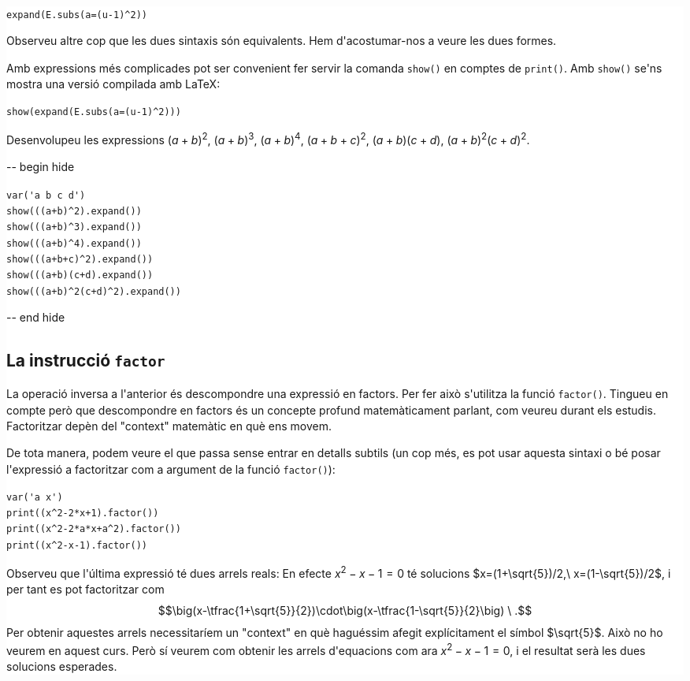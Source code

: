 ```sage
expand(E.subs(a=(u-1)^2))
```

Observeu altre cop que les dues sintaxis són equivalents. Hem
d'acostumar-nos a veure les dues formes.

Amb expressions més complicades pot ser convenient fer servir la comanda
`show()` en comptes de `print()`. Amb `show()` se'ns mostra una versió
compilada amb LaTeX:

```sage
show(expand(E.subs(a=(u-1)^2)))
```

Desenvolupeu les expressions $(a+b)^2$, $(a+b)^3$, $(a+b)^4$,
$(a+b+c)^2$, $(a+b)(c+d)$, $(a+b)^2(c+d)^2$.

-- begin hide
```sage
var('a b c d')
show(((a+b)^2).expand())
show(((a+b)^3).expand())
show(((a+b)^4).expand())
show(((a+b+c)^2).expand())
show(((a+b)(c+d).expand())
show(((a+b)^2(c+d)^2).expand())
```
-- end hide

## La instrucció `factor`

La operació inversa a l'anterior és descompondre una expressió en
factors. Per fer això s'utilitza la funció `factor()`. Tingueu en compte
però que descompondre en factors és un concepte profund matemàticament
parlant, com veureu durant els estudis. Factoritzar depèn del "context"
matemàtic en què ens movem.

De tota manera, podem veure el que passa sense entrar en detalls subtils
(un cop més, es pot usar aquesta sintaxi o bé posar l'expressió a
factoritzar com a argument de la funció `factor()`):

```sage
var('a x')
print((x^2-2*x+1).factor())
print((x^2-2*a*x+a^2).factor())
print((x^2-x-1).factor())
```

Observeu que l'última expressió té dues arrels reals: En efecte
$x^2-x-1=0$ té solucions $x=(1+\sqrt{5})/2,\ x=(1-\sqrt{5})/2$, i per
tant es pot factoritzar com
$$\big(x-\tfrac{1+\sqrt{5}}{2})\cdot\big(x-\tfrac{1-\sqrt{5}}{2}\big) \ .$$
Per obtenir aquestes arrels necessitaríem un "context" en què haguéssim
afegit explícitament el símbol $\sqrt{5}$. Això no ho veurem en aquest
curs. Però sí veurem com obtenir les arrels d'equacions com ara
$x^2-x-1=0$, i el resultat serà les dues solucions esperades.

